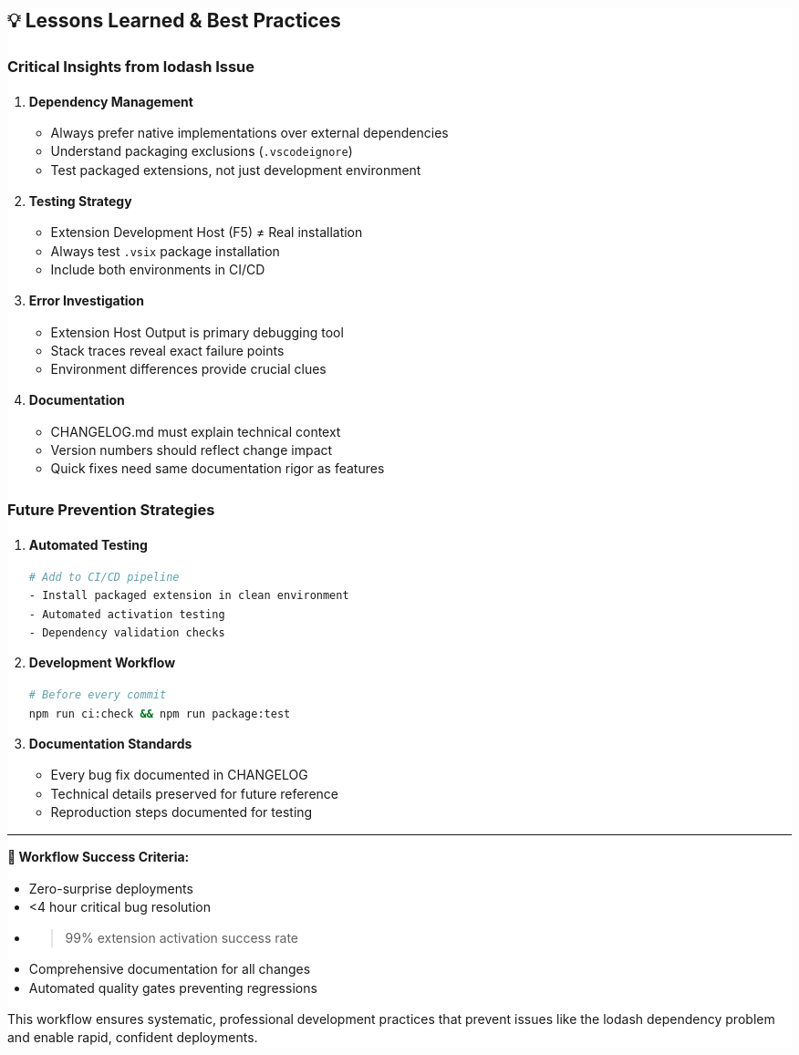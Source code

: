 ## 💡 Lessons Learned & Best Practices

### Critical Insights from lodash Issue

1. **Dependency Management**
   - Always prefer native implementations over external dependencies
   - Understand packaging exclusions (`.vscodeignore`)
   - Test packaged extensions, not just development environment

2. **Testing Strategy**
   - Extension Development Host (F5) ≠ Real installation
   - Always test `.vsix` package installation
   - Include both environments in CI/CD

3. **Error Investigation**
   - Extension Host Output is primary debugging tool
   - Stack traces reveal exact failure points
   - Environment differences provide crucial clues

4. **Documentation**
   - CHANGELOG.md must explain technical context
   - Version numbers should reflect change impact
   - Quick fixes need same documentation rigor as features

### Future Prevention Strategies

1. **Automated Testing**
   ```bash
   # Add to CI/CD pipeline
   - Install packaged extension in clean environment
   - Automated activation testing
   - Dependency validation checks
   ```

2. **Development Workflow**
   ```bash
   # Before every commit
   npm run ci:check && npm run package:test
   ```

3. **Documentation Standards**
   - Every bug fix documented in CHANGELOG
   - Technical details preserved for future reference
   - Reproduction steps documented for testing

---

**🎯 Workflow Success Criteria:**
- Zero-surprise deployments
- <4 hour critical bug resolution
- >99% extension activation success rate
- Comprehensive documentation for all changes
- Automated quality gates preventing regressions

This workflow ensures systematic, professional development practices that prevent issues like the lodash dependency problem and enable rapid, confident deployments.
